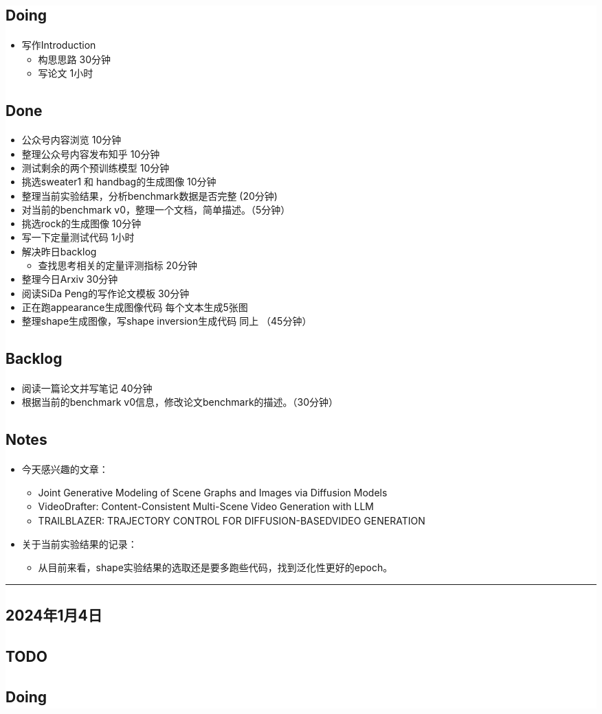 ## Doing
* 写作Introduction
  * 构思思路 30分钟
  * 写论文 1小时




## Done 
* 公众号内容浏览 10分钟
* 整理公众号内容发布知乎 10分钟
* 测试剩余的两个预训练模型 10分钟
* 挑选sweater1 和 handbag的生成图像 10分钟
* 整理当前实验结果，分析benchmark数据是否完整 (20分钟)
* 对当前的benchmark v0，整理一个文档，简单描述。（5分钟）
* 挑选rock的生成图像 10分钟
* 写一下定量测试代码 1小时
* 解决昨日backlog
  * 查找思考相关的定量评测指标 20分钟
* 整理今日Arxiv 30分钟
* 阅读SiDa Peng的写作论文模板 30分钟 
* 正在跑appearance生成图像代码 每个文本生成5张图
* 整理shape生成图像，写shape inversion生成代码 同上 （45分钟）


## Backlog
* 阅读一篇论文并写笔记 40分钟
* 根据当前的benchmark v0信息，修改论文benchmark的描述。（30分钟）



## Notes
  * 今天感兴趣的文章：
    *  Joint Generative Modeling of Scene Graphs and Images via Diffusion Models
    *  VideoDrafter: Content-Consistent Multi-Scene Video Generation with LLM
    *  TRAILBLAZER: TRAJECTORY CONTROL FOR DIFFUSION-BASEDVIDEO GENERATION

 * 关于当前实验结果的记录：
   * 从目前来看，shape实验结果的选取还是要多跑些代码，找到泛化性更好的epoch。

--- 

## 2024年1月4日


## TODO





## Doing

